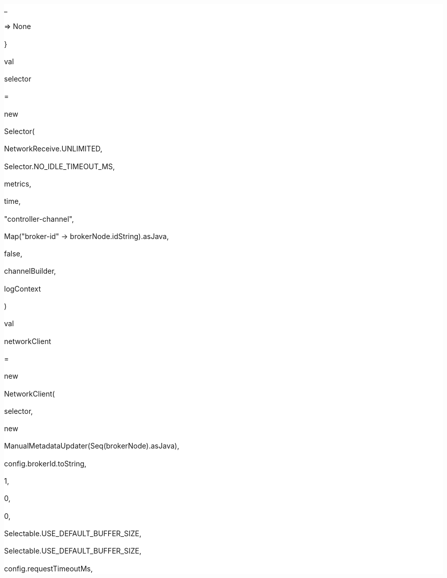  _ 

 =\> None

}

val 

 selector 

 = 

 new 

 Selector(

NetworkReceive.UNLIMITED,

Selector.NO\_IDLE\_TIMEOUT_MS,

metrics,

time,

"controller-channel",

Map("broker-id" -\> brokerNode.idString).asJava,

false,

channelBuilder,

logContext

)

val 

 networkClient 

 = 

 new 

 NetworkClient(

selector,

new 

 ManualMetadataUpdater(Seq(brokerNode).asJava),

config.brokerId.toString,

1,

0,

0,

Selectable.USE\_DEFAULT\_BUFFER_SIZE,

Selectable.USE\_DEFAULT\_BUFFER_SIZE,

config.requestTimeoutMs,
